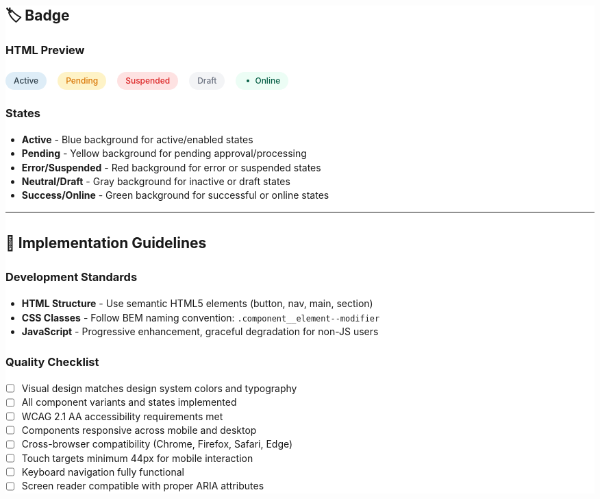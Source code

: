 
## 🏷️ Badge

### HTML Preview

<div style="display: flex; gap: 16px; margin: 20px 0; flex-wrap: wrap; align-items: center;">
  <span style="background: #deedf7; color: #344550; padding: 4px 12px; border-radius: 9999px; font-size: 12px; font-weight: 500;">Active</span>
  <span style="background: #fef3c7; color: #d97706; padding: 4px 12px; border-radius: 9999px; font-size: 12px; font-weight: 500;">Pending</span>
  <span style="background: #fee2e2; color: #dc2626; padding: 4px 12px; border-radius: 9999px; font-size: 12px; font-weight: 500;">Suspended</span>
  <span style="background: #f3f4f6; color: #6b7280; padding: 4px 12px; border-radius: 9999px; font-size: 12px; font-weight: 500;">Draft</span>
  <span style="background: #ecfdf5; color: #065f46; padding: 4px 12px; border-radius: 9999px; font-size: 12px; font-weight: 500; display: flex; align-items: center; gap: 4px;">
    <svg width="12" height="12" fill="currentColor" viewBox="0 0 12 12">
      <circle cx="6" cy="6" r="2"/>
    </svg>
    Online
  </span>
</div>

### States

- **Active** - Blue background for active/enabled states
- **Pending** - Yellow background for pending approval/processing
- **Error/Suspended** - Red background for error or suspended states
- **Neutral/Draft** - Gray background for inactive or draft states
- **Success/Online** - Green background for successful or online states

---

## 📎 Implementation Guidelines

### Development Standards
- **HTML Structure** - Use semantic HTML5 elements (button, nav, main, section)
- **CSS Classes** - Follow BEM naming convention: `.component__element--modifier`
- **JavaScript** - Progressive enhancement, graceful degradation for non-JS users

### Quality Checklist
- [ ] Visual design matches design system colors and typography
- [ ] All component variants and states implemented
- [ ] WCAG 2.1 AA accessibility requirements met
- [ ] Components responsive across mobile and desktop
- [ ] Cross-browser compatibility (Chrome, Firefox, Safari, Edge)
- [ ] Touch targets minimum 44px for mobile interaction
- [ ] Keyboard navigation fully functional
- [ ] Screen reader compatible with proper ARIA attributes
